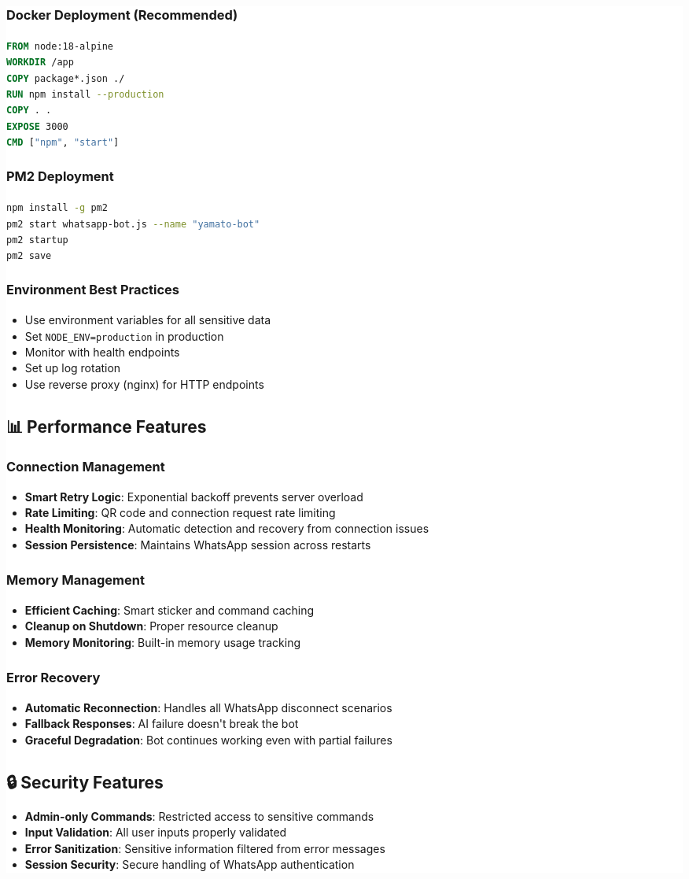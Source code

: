 ### Docker Deployment (Recommended)

```dockerfile
FROM node:18-alpine
WORKDIR /app
COPY package*.json ./
RUN npm install --production
COPY . .
EXPOSE 3000
CMD ["npm", "start"]
```

### PM2 Deployment

```bash
npm install -g pm2
pm2 start whatsapp-bot.js --name "yamato-bot"
pm2 startup
pm2 save
```

### Environment Best Practices

- Use environment variables for all sensitive data
- Set `NODE_ENV=production` in production
- Monitor with health endpoints
- Set up log rotation
- Use reverse proxy (nginx) for HTTP endpoints

## 📊 Performance Features

### Connection Management
- **Smart Retry Logic**: Exponential backoff prevents server overload
- **Rate Limiting**: QR code and connection request rate limiting
- **Health Monitoring**: Automatic detection and recovery from connection issues
- **Session Persistence**: Maintains WhatsApp session across restarts

### Memory Management
- **Efficient Caching**: Smart sticker and command caching
- **Cleanup on Shutdown**: Proper resource cleanup
- **Memory Monitoring**: Built-in memory usage tracking

### Error Recovery
- **Automatic Reconnection**: Handles all WhatsApp disconnect scenarios
- **Fallback Responses**: AI failure doesn't break the bot
- **Graceful Degradation**: Bot continues working even with partial failures

## 🔒 Security Features

- **Admin-only Commands**: Restricted access to sensitive commands
- **Input Validation**: All user inputs properly validated
- **Error Sanitization**: Sensitive information filtered from error messages
- **Session Security**: Secure handling of WhatsApp authentication
